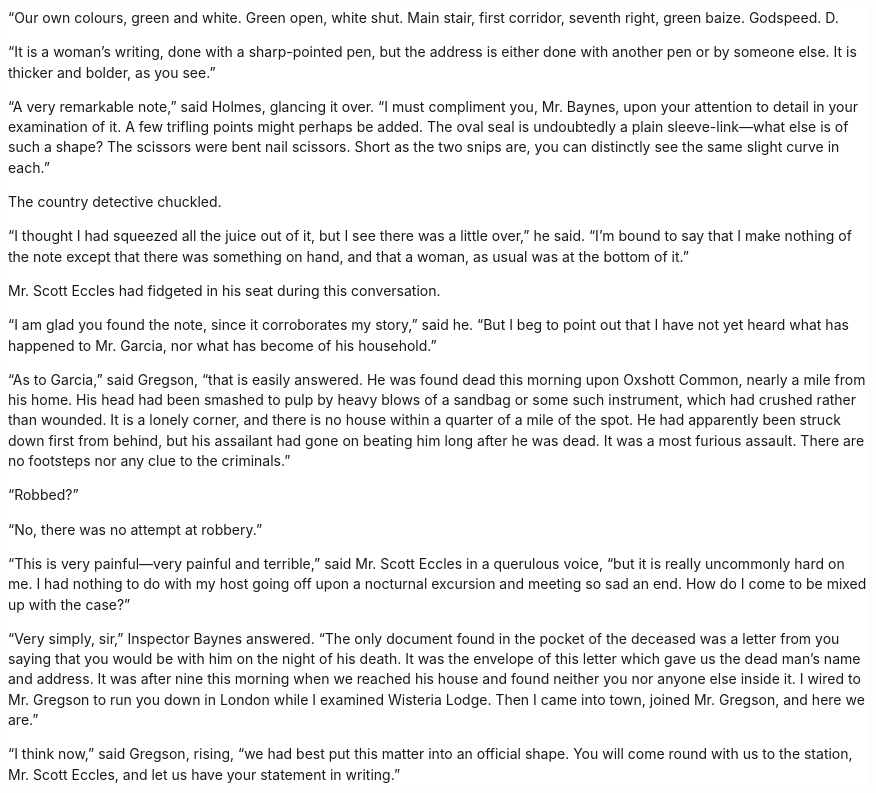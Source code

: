 “Our own colours, green and white. Green open, white shut. Main stair,
first corridor, seventh right, green baize. Godspeed. D.

“It is a woman’s writing, done with a sharp-pointed pen, but the
address is either done with another pen or by someone else. It is
thicker and bolder, as you see.”

“A very remarkable note,” said Holmes, glancing it over. “I must
compliment you, Mr. Baynes, upon your attention to detail in your
examination of it. A few trifling points might perhaps be added. The
oval seal is undoubtedly a plain sleeve-link—what else is of such a
shape? The scissors were bent nail scissors. Short as the two snips
are, you can distinctly see the same slight curve in each.”

The country detective chuckled.

“I thought I had squeezed all the juice out of it, but I see there was
a little over,” he said. “I’m bound to say that I make nothing of the
note except that there was something on hand, and that a woman, as
usual was at the bottom of it.”

Mr. Scott Eccles had fidgeted in his seat during this conversation.

“I am glad you found the note, since it corroborates my story,” said
he. “But I beg to point out that I have not yet heard what has happened
to Mr. Garcia, nor what has become of his household.”

“As to Garcia,” said Gregson, “that is easily answered. He was found
dead this morning upon Oxshott Common, nearly a mile from his home. His
head had been smashed to pulp by heavy blows of a sandbag or some such
instrument, which had crushed rather than wounded. It is a lonely
corner, and there is no house within a quarter of a mile of the spot.
He had apparently been struck down first from behind, but his assailant
had gone on beating him long after he was dead. It was a most furious
assault. There are no footsteps nor any clue to the criminals.”

“Robbed?”

“No, there was no attempt at robbery.”

“This is very painful—very painful and terrible,” said Mr. Scott Eccles
in a querulous voice, “but it is really uncommonly hard on me. I had
nothing to do with my host going off upon a nocturnal excursion and
meeting so sad an end. How do I come to be mixed up with the case?”

“Very simply, sir,” Inspector Baynes answered. “The only document found
in the pocket of the deceased was a letter from you saying that you
would be with him on the night of his death. It was the envelope of
this letter which gave us the dead man’s name and address. It was after
nine this morning when we reached his house and found neither you nor
anyone else inside it. I wired to Mr. Gregson to run you down in London
while I examined Wisteria Lodge. Then I came into town, joined Mr.
Gregson, and here we are.”

“I think now,” said Gregson, rising, “we had best put this matter into
an official shape. You will come round with us to the station, Mr.
Scott Eccles, and let us have your statement in writing.”
